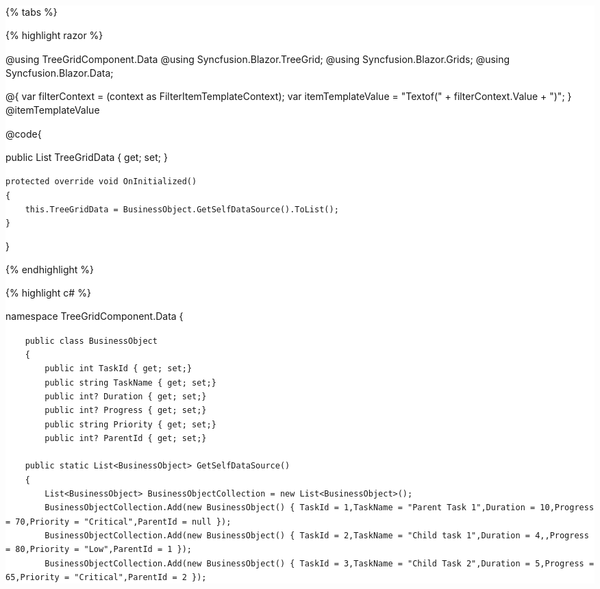 {% tabs %}

{% highlight razor %}

@using TreeGridComponent.Data
@using Syncfusion.Blazor.TreeGrid;
@using Syncfusion.Blazor.Grids;
@using Syncfusion.Blazor.Data;

<SfTreeGrid DataSource="@TreeGridData" IdMapping="TaskId" ParentIdMapping="ParentId" TreeColumnIndex="1" AllowFiltering="true">
    <TreeGridFilterSettings HierarchyMode="FilterHierarchyMode.Parent" Type="Syncfusion.Blazor.TreeGrid.FilterType.Excel"></TreeGridFilterSettings>
    <TreeGridColumns>
        <TreeGridColumn Field="TaskId" HeaderText="Task ID" Width="80" TextAlign="Syncfusion.Blazor.Grids.TextAlign.Right"></TreeGridColumn>
        <TreeGridColumn Field="TaskName" HeaderText="Task Name" Width="100">
            <FilterItemTemplate>
                @{
                    var filterContext = (context as FilterItemTemplateContext);
                    var itemTemplateValue = "Textof(" + filterContext.Value + ")";
                }
                @itemTemplateValue
            </FilterItemTemplate>
        </TreeGridColumn>
        <TreeGridColumn Field="Duration" HeaderText="Duration" Width="100" TextAlign="Syncfusion.Blazor.Grids.TextAlign.Right"></TreeGridColumn>
        <TreeGridColumn Field="Progress" HeaderText="Progress" Width="100" TextAlign="Syncfusion.Blazor.Grids.TextAlign.Right"></TreeGridColumn>
        <TreeGridColumn Field="Priority" HeaderText="Priority" Width="60"></TreeGridColumn>
    </TreeGridColumns>
</SfTreeGrid>


@code{

   public List<BusinessObject> TreeGridData { get; set; }

    protected override void OnInitialized()
    {
        this.TreeGridData = BusinessObject.GetSelfDataSource().ToList();
    }
}

{% endhighlight %}

{% highlight c# %}

namespace TreeGridComponent.Data {

        public class BusinessObject
        {
            public int TaskId { get; set;}
            public string TaskName { get; set;}
            public int? Duration { get; set;}
            public int? Progress { get; set;}
            public string Priority { get; set;}
            public int? ParentId { get; set;}
       
        public static List<BusinessObject> GetSelfDataSource()
        {
            List<BusinessObject> BusinessObjectCollection = new List<BusinessObject>();
            BusinessObjectCollection.Add(new BusinessObject() { TaskId = 1,TaskName = "Parent Task 1",Duration = 10,Progress = 70,Priority = "Critical",ParentId = null });
            BusinessObjectCollection.Add(new BusinessObject() { TaskId = 2,TaskName = "Child task 1",Duration = 4,,Progress = 80,Priority = "Low",ParentId = 1 });
            BusinessObjectCollection.Add(new BusinessObject() { TaskId = 3,TaskName = "Child Task 2",Duration = 5,Progress = 65,Priority = "Critical",ParentId = 2 });